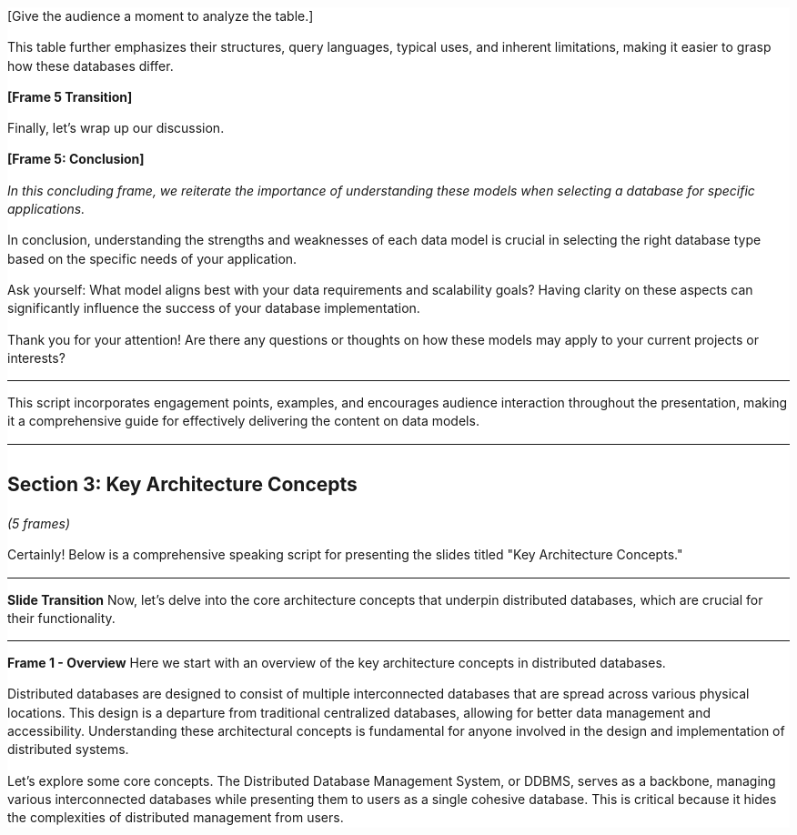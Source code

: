 [Give the audience a moment to analyze the table.]

This table further emphasizes their structures, query languages, typical uses, and inherent limitations, making it easier to grasp how these databases differ.

**[Frame 5 Transition]**

Finally, let’s wrap up our discussion.

**[Frame 5: Conclusion]**

*In this concluding frame, we reiterate the importance of understanding these models when selecting a database for specific applications.*

In conclusion, understanding the strengths and weaknesses of each data model is crucial in selecting the right database type based on the specific needs of your application. 

Ask yourself: What model aligns best with your data requirements and scalability goals? Having clarity on these aspects can significantly influence the success of your database implementation.

Thank you for your attention! Are there any questions or thoughts on how these models may apply to your current projects or interests?

---

This script incorporates engagement points, examples, and encourages audience interaction throughout the presentation, making it a comprehensive guide for effectively delivering the content on data models.

---

## Section 3: Key Architecture Concepts
*(5 frames)*

Certainly! Below is a comprehensive speaking script for presenting the slides titled "Key Architecture Concepts."

---

**Slide Transition**
Now, let’s delve into the core architecture concepts that underpin distributed databases, which are crucial for their functionality.

---

**Frame 1 - Overview**
Here we start with an overview of the key architecture concepts in distributed databases. 

Distributed databases are designed to consist of multiple interconnected databases that are spread across various physical locations. This design is a departure from traditional centralized databases, allowing for better data management and accessibility. Understanding these architectural concepts is fundamental for anyone involved in the design and implementation of distributed systems.

Let’s explore some core concepts. The Distributed Database Management System, or DDBMS, serves as a backbone, managing various interconnected databases while presenting them to users as a single cohesive database. This is critical because it hides the complexities of distributed management from users.
